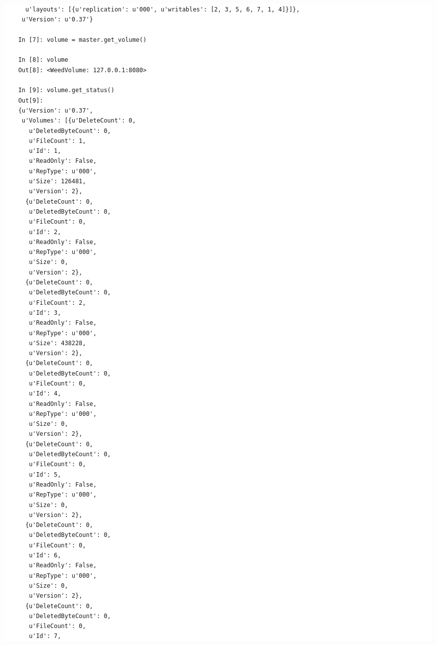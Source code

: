 ```jupyterpython
      u'layouts': [{u'replication': u'000', u'writables': [2, 3, 5, 6, 7, 1, 4]}]},
     u'Version': u'0.37'}

    In [7]: volume = master.get_volume()

    In [8]: volume
    Out[8]: <WeedVolume: 127.0.0.1:8080>

    In [9]: volume.get_status()
    Out[9]: 
    {u'Version': u'0.37',
     u'Volumes': [{u'DeleteCount': 0,
       u'DeletedByteCount': 0,
       u'FileCount': 1,
       u'Id': 1,
       u'ReadOnly': False,
       u'RepType': u'000',
       u'Size': 126481,
       u'Version': 2},
      {u'DeleteCount': 0,
       u'DeletedByteCount': 0,
       u'FileCount': 0,
       u'Id': 2,
       u'ReadOnly': False,
       u'RepType': u'000',
       u'Size': 0,
       u'Version': 2},
      {u'DeleteCount': 0,
       u'DeletedByteCount': 0,
       u'FileCount': 2,
       u'Id': 3,
       u'ReadOnly': False,
       u'RepType': u'000',
       u'Size': 438228,
       u'Version': 2},
      {u'DeleteCount': 0,
       u'DeletedByteCount': 0,
       u'FileCount': 0,
       u'Id': 4,
       u'ReadOnly': False,
       u'RepType': u'000',
       u'Size': 0,
       u'Version': 2},
      {u'DeleteCount': 0,
       u'DeletedByteCount': 0,
       u'FileCount': 0,
       u'Id': 5,
       u'ReadOnly': False,
       u'RepType': u'000',
       u'Size': 0,
       u'Version': 2},
      {u'DeleteCount': 0,
       u'DeletedByteCount': 0,
       u'FileCount': 0,
       u'Id': 6,
       u'ReadOnly': False,
       u'RepType': u'000',
       u'Size': 0,
       u'Version': 2},
      {u'DeleteCount': 0,
       u'DeletedByteCount': 0,
       u'FileCount': 0,
       u'Id': 7,
```